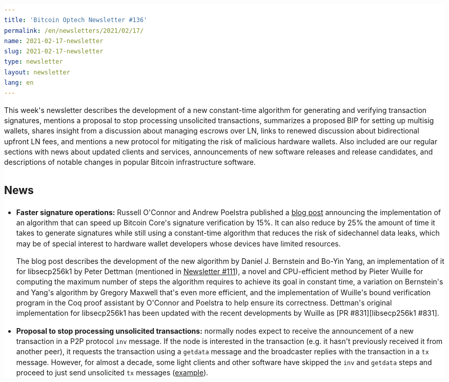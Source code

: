 ```yaml
---
title: 'Bitcoin Optech Newsletter #136'
permalink: /en/newsletters/2021/02/17/
name: 2021-02-17-newsletter
slug: 2021-02-17-newsletter
type: newsletter
layout: newsletter
lang: en
---
```

This week's newsletter describes the development of a new constant-time algorithm for
generating and verifying transaction signatures, mentions a proposal to
stop processing unsolicited transactions, summarizes a proposed BIP for
setting up multisig wallets, shares insight from a discussion about
managing escrows over LN, links to renewed discussion about
bidirectional upfront LN fees, and mentions a new protocol for
mitigating the risk of malicious hardware wallets.  Also included are
our regular sections with news about updated clients and services,
announcements of new software releases and release candidates, and
descriptions of notable changes in popular Bitcoin infrastructure
software.

## News

- **Faster signature operations:** Russell O'Connor and Andrew Poelstra
  published a [blog post][safegcd bounds] announcing the implementation
  of an algorithm that can speed up Bitcoin Core's signature
  verification by 15%.  It can also reduce by 25% the amount of time it
  takes to generate signatures while still using a constant-time
  algorithm that reduces the risk of sidechannel data leaks, which may
  be of special interest to hardware wallet developers whose devices
  have limited resources.

  The blog post describes the development of the new algorithm by
  Daniel J. Bernstein and Bo-Yin Yang, an implementation of it for
  libsecp256k1 by Peter Dettman (mentioned in [Newsletter
  #111][news111 secp767]), a novel and CPU-efficient method by Pieter
  Wuille for computing the maximum number of steps the algorithm
  requires to achieve its goal in constant time, a variation on
  Bernstein's and Yang's algorithm by Gregory Maxwell that's even more
  efficient, and the implementation of Wuille's bound verification
  program in the Coq proof assistant by O'Connor and Poelstra to help
  ensure its correctness.  Dettman's original implementation for
  libsecp256k1 has been updated with the recent developments by Wuille
  as [PR #831][libsecp256k1 #831].

- **Proposal to stop processing unsolicited transactions:** normally
  nodes expect to receive the announcement of a new transaction in a P2P
  protocol `inv` message.  If the node is interested in the transaction
  (e.g. it hasn't previously received it from another peer), it requests
  the transaction using a `getdata` message and the broadcaster replies with the
  transaction in a `tx` message.  However, for almost a decade, some
  light clients and other software have skipped the `inv` and `getdata`
  steps and proceed to just send unsolicited `tx` messages
  ([example][bitcoinj unsolicited]).


[LND 0.12.1-beta.rc1]: https://github.com/lightningnetwork/lnd/releases/tag/v0.12.1-beta.rc1
[safegcd bounds]: https://medium.com/blockstream/a-formal-proof-of-safegcd-bounds-695e1735a348
[bitcoinj unsolicited]: https://github.com/bitcoinj/bitcoinj/blob/7d2d8d7792ec5f4ce07ff82980b4e723993221e8/core/src/main/java/org/bitcoinj/core/TransactionBroadcast.java#L145
[de morgan's laws]: https://en.wikipedia.org/wiki/De_Morgan's_laws
[btcmag demo]: https://bitcoinmagazine.com/articles/good-griefing-a-lingering-vulnerability-on-lightning-network-that-still-needs-fixing
[anti-exfil]: https://medium.com/blockstream/anti-exfil-stopping-key-exfiltration-589f02facc2e
[news111 secp767]: /en/newsletters/2020/08/19/#proposed-uniform-tiebreaker-in-schnorr-signatures
[riard post]: https://gnusha.org/url/https://lists.linuxfoundation.org/pipermail/bitcoin-dev/2021-February/018391.html
[nguyen post]: https://gnusha.org/url/https://lists.linuxfoundation.org/pipermail/bitcoin-dev/2021-February/018385.html
[zmn escrow1]: https://gnusha.org/url/https://lists.linuxfoundation.org/pipermail/lightning-dev/2019-June/002028.html
[aragoneses escrow]: https://gnusha.org/url/https://lists.linuxfoundation.org/pipermail/lightning-dev/2021-February/002948.html
[zmn escrow2]: https://gnusha.org/url/https://lists.linuxfoundation.org/pipermail/lightning-dev/2021-February/002955.html
[kohen escrow]: https://gnusha.org/url/https://lists.linuxfoundation.org/pipermail/lightning-dev/2021-February/002970.html
[jager hold fees]: https://gnusha.org/url/https://lists.linuxfoundation.org/pipermail/lightning-dev/2021-February/002958.html
[news122 bidir]: /en/newsletters/2020/11/04/#bi-directional-upfront-fees-for-ln
[zmn hold fee privacy]: https://gnusha.org/url/https://lists.linuxfoundation.org/pipermail/lightning-dev/2021-February/002967.html
[russell loop]: https://gnusha.org/url/https://lists.linuxfoundation.org/pipermail/lightning-dev/2015-August/000135.html
[bitbox02]: https://shiftcrypto.ch/bitbox02/
[jade]: https://blockstream.com/jade/
[news87 exfil]: /en/newsletters/2020/03/04/#proposal-to-standardize-an-exfiltration-resistant-nonce-protocol
[news88 exfil]: /en/newsletters/2020/03/11/#exfiltration-resistant-nonce-protocols
[muhash3072]: /en/newsletters/2021/01/13/#bitcoin-core-19055
[kirk-cohen post]: https://gnusha.org/url/https://lists.linuxfoundation.org/pipermail/lightning-dev/2021-February/002964.html
[blockstream blog lnsync]: https://blockstream.com/2021/01/22/en-lnsync-getting-your-lightning-node-up-to-speed-quickly/
[github historian]: https://github.com/lightningd/plugins/tree/master/historian
[nakamoto blog]: https://cloudhead.io/nakamoto/
[blockstream satellite bitcoin code]: https://blockstream.com/2021/02/02/en-blockstream-provides-backup-satellite-broadcast-for-bitcoin-core-source-code/
[github bitcoin satellite]: https://github.com/Blockstream/bitcoinsatellite
[blockstream satellite ln data]: https://blockstream.com/2021/01/29/en-new-blockstream-satellite-updates/
[blockstream green csv]: https://blockstream.com/2021/01/25/en-blockstream-green-bitcoin-wallets-now-using-checksequenceverify-timelocks/
[muun 2.0 blog]: https://medium.com/muunwallet/announcing-muun-2-0-d61b0844dc0a
[joinmarket 0.8.1]: https://github.com/JoinMarket-Org/joinmarket-clientserver/blob/master/docs/release-notes/release-notes-0.8.1.md
[news127 bech32 casing]: /en/newsletters/2020/12/09/#thwarted-upgrade-to-uppercase-bech32-qr-codes
[github joininbox]: https://github.com/openoms/joininbox
[vbtc blog segwit]: https://blog.vbtc.exchange/2021/batched-segwit-withdrawals-tutorial-5
[vbtc blog lightning]: https://blog.vbtc.exchange/2020/how-to-withdraw-bitcoin-lightning-network-tutorial-3
[bdk 0.3.0 blog]: https://bitcoindevkit.org/blog/2021/01/release-v0.3.0/
[bdk 0.2.0 blog]: https://bitcoindevkit.org/blog/2020/12/release-v0.2.0/